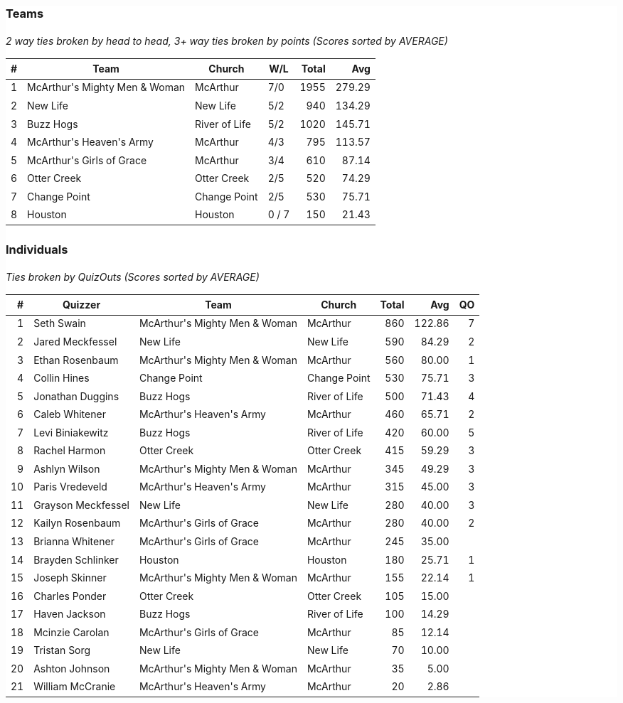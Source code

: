### Teams

*2 way ties broken by head to head, 3+ way ties broken by points (Scores sorted by AVERAGE)*

|    # | Team                          | Church        | W/L   | Total |    Avg |
| ---: | ----------------------------- | ------------- | ----- | ----: | -----: |
|    1 | McArthur's Mighty Men & Woman | McArthur      | 7/0   |  1955 | 279.29 |
|    2 | New Life                      | New Life      | 5/2   |   940 | 134.29 |
|    3 | Buzz Hogs                     | River of Life | 5/2   |  1020 | 145.71 |
|    4 | McArthur's Heaven's Army      | McArthur      | 4/3   |   795 | 113.57 |
|    5 | McArthur's Girls of Grace     | McArthur      | 3/4   |   610 |  87.14 |
|    6 | Otter Creek                   | Otter Creek   | 2/5   |   520 |  74.29 |
|    7 | Change Point                  | Change Point  | 2/5   |   530 |  75.71 |
|    8 | Houston                       | Houston       | 0 / 7 |   150 |  21.43 |

### Individuals

*Ties broken by QuizOuts (Scores sorted by AVERAGE)*

|    # | Quizzer            | Team                          | Church        | Total |    Avg |   QO |
| ---: | ------------------ | ----------------------------- | ------------- | ----: | -----: | ---: |
|    1 | Seth Swain         | McArthur's Mighty Men & Woman | McArthur      |   860 | 122.86 |    7 |
|    2 | Jared Meckfessel   | New Life                      | New Life      |   590 |  84.29 |    2 |
|    3 | Ethan Rosenbaum    | McArthur's Mighty Men & Woman | McArthur      |   560 |  80.00 |    1 |
|    4 | Collin Hines       | Change Point                  | Change Point  |   530 |  75.71 |    3 |
|    5 | Jonathan Duggins   | Buzz Hogs                     | River of Life |   500 |  71.43 |    4 |
|    6 | Caleb Whitener     | McArthur's Heaven's Army      | McArthur      |   460 |  65.71 |    2 |
|    7 | Levi Biniakewitz   | Buzz Hogs                     | River of Life |   420 |  60.00 |    5 |
|    8 | Rachel Harmon      | Otter Creek                   | Otter Creek   |   415 |  59.29 |    3 |
|    9 | Ashlyn Wilson      | McArthur's Mighty Men & Woman | McArthur      |   345 |  49.29 |    3 |
|   10 | Paris Vredeveld    | McArthur's Heaven's Army      | McArthur      |   315 |  45.00 |    3 |
|   11 | Grayson Meckfessel | New Life                      | New Life      |   280 |  40.00 |    3 |
|   12 | Kailyn Rosenbaum   | McArthur's Girls of Grace     | McArthur      |   280 |  40.00 |    2 |
|   13 | Brianna Whitener   | McArthur's Girls of Grace     | McArthur      |   245 |  35.00 |      |
|   14 | Brayden Schlinker  | Houston                       | Houston       |   180 |  25.71 |    1 |
|   15 | Joseph Skinner     | McArthur's Mighty Men & Woman | McArthur      |   155 |  22.14 |    1 |
|   16 | Charles Ponder     | Otter Creek                   | Otter Creek   |   105 |  15.00 |      |
|   17 | Haven Jackson      | Buzz Hogs                     | River of Life |   100 |  14.29 |      |
|   18 | Mcinzie Carolan    | McArthur's Girls of Grace     | McArthur      |    85 |  12.14 |      |
|   19 | Tristan Sorg       | New Life                      | New Life      |    70 |  10.00 |      |
|   20 | Ashton Johnson     | McArthur's Mighty Men & Woman | McArthur      |    35 |   5.00 |      |
|   21 | William McCranie   | McArthur's Heaven's Army      | McArthur      |    20 |   2.86 |      |